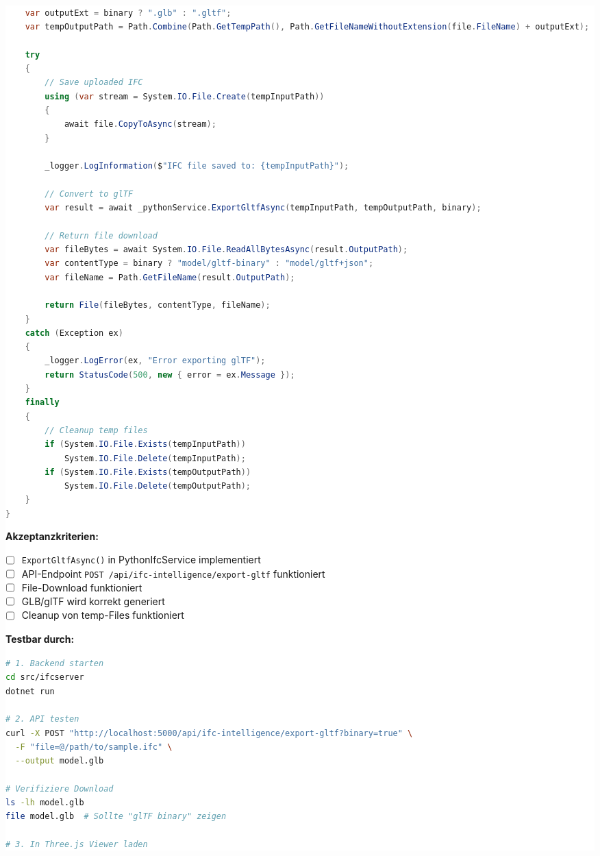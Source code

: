    ```csharp
       var outputExt = binary ? ".glb" : ".gltf";
       var tempOutputPath = Path.Combine(Path.GetTempPath(), Path.GetFileNameWithoutExtension(file.FileName) + outputExt);

       try
       {
           // Save uploaded IFC
           using (var stream = System.IO.File.Create(tempInputPath))
           {
               await file.CopyToAsync(stream);
           }

           _logger.LogInformation($"IFC file saved to: {tempInputPath}");

           // Convert to glTF
           var result = await _pythonService.ExportGltfAsync(tempInputPath, tempOutputPath, binary);

           // Return file download
           var fileBytes = await System.IO.File.ReadAllBytesAsync(result.OutputPath);
           var contentType = binary ? "model/gltf-binary" : "model/gltf+json";
           var fileName = Path.GetFileName(result.OutputPath);

           return File(fileBytes, contentType, fileName);
       }
       catch (Exception ex)
       {
           _logger.LogError(ex, "Error exporting glTF");
           return StatusCode(500, new { error = ex.Message });
       }
       finally
       {
           // Cleanup temp files
           if (System.IO.File.Exists(tempInputPath))
               System.IO.File.Delete(tempInputPath);
           if (System.IO.File.Exists(tempOutputPath))
               System.IO.File.Delete(tempOutputPath);
       }
   }
   ```

**Akzeptanzkriterien:**
- [ ] `ExportGltfAsync()` in PythonIfcService implementiert
- [ ] API-Endpoint `POST /api/ifc-intelligence/export-gltf` funktioniert
- [ ] File-Download funktioniert
- [ ] GLB/glTF wird korrekt generiert
- [ ] Cleanup von temp-Files funktioniert

**Testbar durch:**
```bash
# 1. Backend starten
cd src/ifcserver
dotnet run

# 2. API testen
curl -X POST "http://localhost:5000/api/ifc-intelligence/export-gltf?binary=true" \
  -F "file=@/path/to/sample.ifc" \
  --output model.glb

# Verifiziere Download
ls -lh model.glb
file model.glb  # Sollte "glTF binary" zeigen

# 3. In Three.js Viewer laden
```